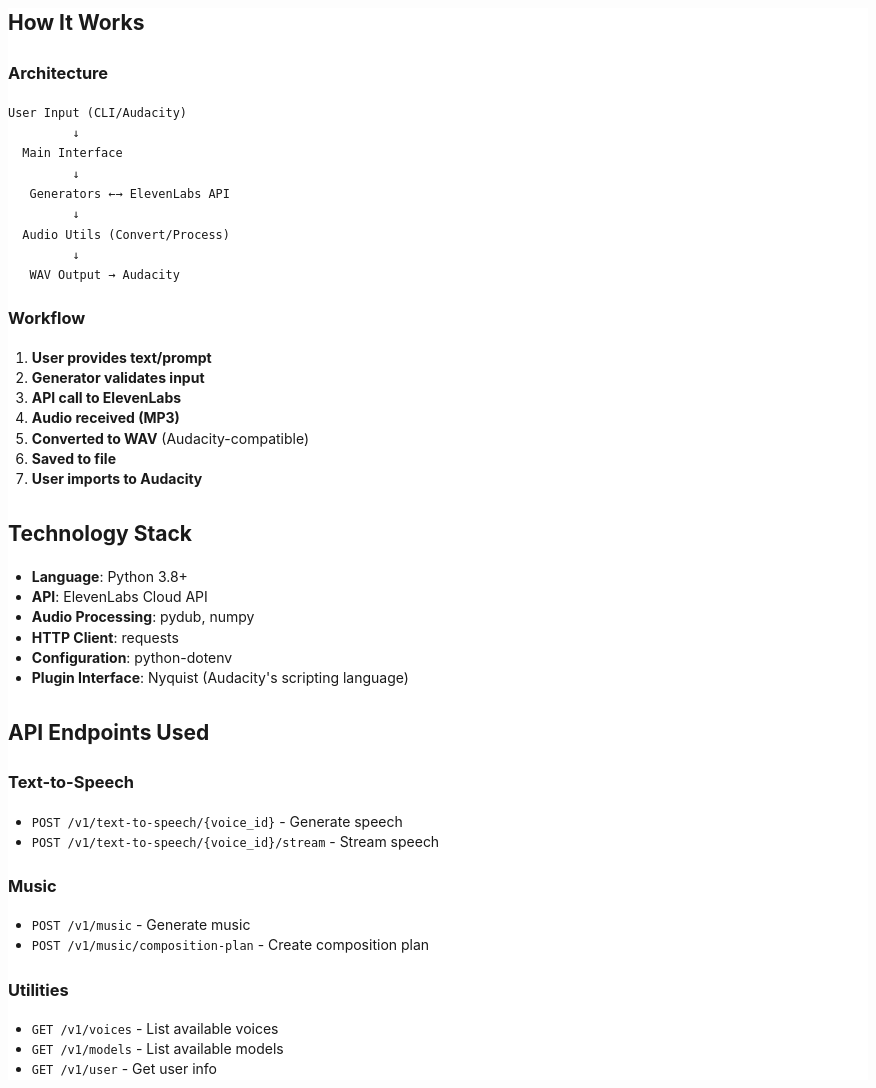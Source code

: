 ## How It Works

### Architecture

```
User Input (CLI/Audacity)
         ↓
  Main Interface
         ↓
   Generators ←→ ElevenLabs API
         ↓
  Audio Utils (Convert/Process)
         ↓
   WAV Output → Audacity
```

### Workflow

1. **User provides text/prompt**
2. **Generator validates input**
3. **API call to ElevenLabs**
4. **Audio received (MP3)**
5. **Converted to WAV** (Audacity-compatible)
6. **Saved to file**
7. **User imports to Audacity**

## Technology Stack

- **Language**: Python 3.8+
- **API**: ElevenLabs Cloud API
- **Audio Processing**: pydub, numpy
- **HTTP Client**: requests
- **Configuration**: python-dotenv
- **Plugin Interface**: Nyquist (Audacity's scripting language)

## API Endpoints Used

### Text-to-Speech
- `POST /v1/text-to-speech/{voice_id}` - Generate speech
- `POST /v1/text-to-speech/{voice_id}/stream` - Stream speech

### Music
- `POST /v1/music` - Generate music
- `POST /v1/music/composition-plan` - Create composition plan

### Utilities
- `GET /v1/voices` - List available voices
- `GET /v1/models` - List available models
- `GET /v1/user` - Get user info
